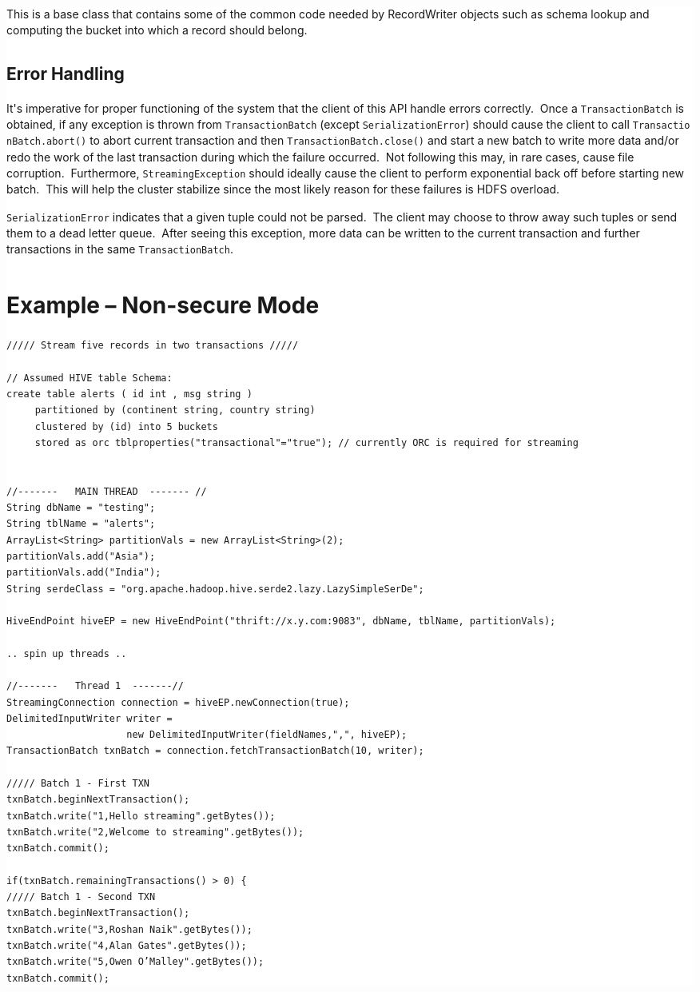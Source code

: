 This is a base class that contains some of the common code needed by RecordWriter objects such as schema lookup and computing the bucket into which a record should belong.

## Error Handling

It's imperative for proper functioning of the system that the client of this API handle errors correctly.  Once a `TransactionBatch` is obtained, if any exception is thrown from `TransactionBatch` (except `SerializationError`) should cause the client to call `TransactionBatch.abort()` to abort current transaction and then `TransactionBatch.close()` and start a new batch to write more data and/or redo the work of the last transaction during which the failure occurred.  Not following this may, in rare cases, cause file corruption.  Furthermore, `StreamingException` should ideally cause the client to perform exponential back off before starting new batch.  This will help the cluster stabilize since the most likely reason for these failures is HDFS overload.

`SerializationError` indicates that a given tuple could not be parsed.  The client may choose to throw away such tuples or send them to a dead letter queue.  After seeing this exception, more data can be written to the current transaction and further transactions in the same `TransactionBatch`.

# Example – Non-secure Mode

```
///// Stream five records in two transactions /////
 
// Assumed HIVE table Schema:
create table alerts ( id int , msg string )
     partitioned by (continent string, country string)
     clustered by (id) into 5 buckets
     stored as orc tblproperties("transactional"="true"); // currently ORC is required for streaming
 
 
//-------   MAIN THREAD  ------- //
String dbName = "testing";
String tblName = "alerts";
ArrayList<String> partitionVals = new ArrayList<String>(2);
partitionVals.add("Asia");
partitionVals.add("India");
String serdeClass = "org.apache.hadoop.hive.serde2.lazy.LazySimpleSerDe";
 
HiveEndPoint hiveEP = new HiveEndPoint("thrift://x.y.com:9083", dbName, tblName, partitionVals);

.. spin up threads ..

//-------   Thread 1  -------//
StreamingConnection connection = hiveEP.newConnection(true);
DelimitedInputWriter writer =
                     new DelimitedInputWriter(fieldNames,",", hiveEP);
TransactionBatch txnBatch = connection.fetchTransactionBatch(10, writer);

///// Batch 1 - First TXN
txnBatch.beginNextTransaction();
txnBatch.write("1,Hello streaming".getBytes());
txnBatch.write("2,Welcome to streaming".getBytes());
txnBatch.commit();

if(txnBatch.remainingTransactions() > 0) {
///// Batch 1 - Second TXN
txnBatch.beginNextTransaction();
txnBatch.write("3,Roshan Naik".getBytes());
txnBatch.write("4,Alan Gates".getBytes());
txnBatch.write("5,Owen O’Malley".getBytes());
txnBatch.commit();

```